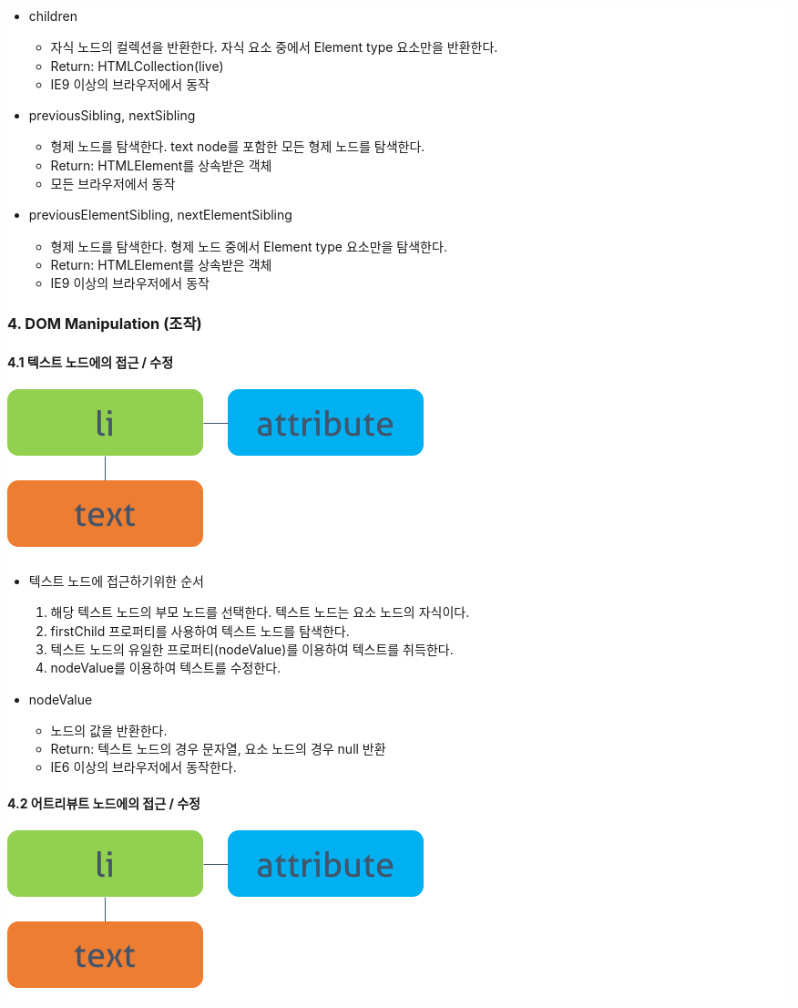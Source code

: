 

- children
  - 자식 노드의 컬렉션을 반환한다. 자식 요소 중에서 Element type 요소만을 반환한다.
  - Return: HTMLCollection(live)
  - IE9 이상의 브라우저에서 동작



- previousSibling, nextSibling
  - 형제 노드를 탐색한다. text node를 포함한 모든 형제 노드를 탐색한다.
  - Return: HTMLElement를 상속받은 객체
  - 모든 브라우저에서 동작



- previousElementSibling, nextElementSibling
  - 형제 노드를 탐색한다. 형제 노드 중에서 Element type 요소만을 탐색한다.
  - Return: HTMLElement를 상속받은 객체
  - IE9 이상의 브라우저에서 동작



### 4. DOM Manipulation (조작)

#### 

#### 4.1 텍스트 노드에의 접근 / 수정

![nodeValue](./images/nodeValue.PNG)

- 텍스트 노드에 접근하기위한 순서
  1. 해당 텍스트 노드의 부모 노드를 선택한다. 텍스트 노드는 요소 노드의 자식이다.
  2. firstChild 프로퍼티를 사용하여 텍스트 노드를 탐색한다.
  3. 텍스트 노드의 유일한 프로퍼티(nodeValue)를 이용하여 텍스트를 취득한다.
  4. nodeValue를 이용하여 텍스트를 수정한다.



- nodeValue
  - 노드의 값을 반환한다.
  - Return: 텍스트 노드의 경우 문자열, 요소 노드의 경우 null 반환
  - IE6 이상의 브라우저에서 동작한다.



#### 4.2 어트리뷰트 노드에의 접근 / 수정

![nodeValue](./images/nodeValue.PNG)
